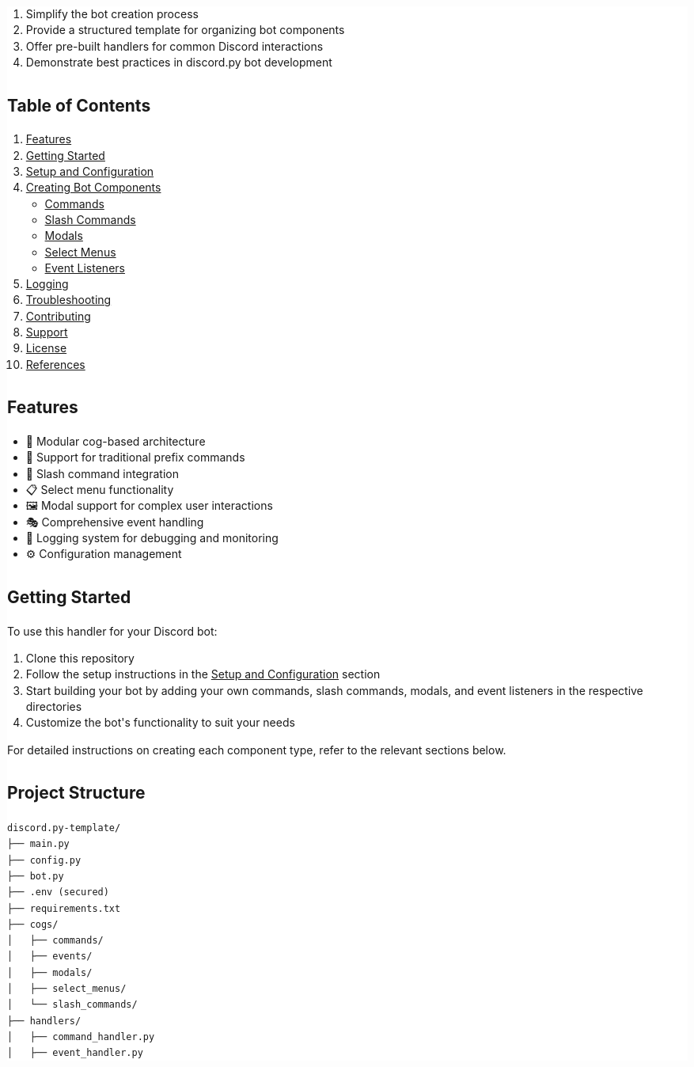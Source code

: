 1. Simplify the bot creation process
2. Provide a structured template for organizing bot components
3. Offer pre-built handlers for common Discord interactions
4. Demonstrate best practices in discord.py bot development

## Table of Contents

1. [Features](#features)
2. [Getting Started](#getting-started)
3. [Setup and Configuration](#setup-and-configuration)
4. [Creating Bot Components](#creating-bot-components)
   - [Commands](#commands)
   - [Slash Commands](#slash-commands)
   - [Modals](#modals)
   - [Select Menus](#select-menus)
   - [Event Listeners](#event-listeners)
5. [Logging](#logging)
6. [Troubleshooting](#troubleshooting)
7. [Contributing](#contributing)
8. [Support](#support)
9. [License](#license)
10. [References](#references)

## Features

- 🧩 Modular cog-based architecture
- 🔧 Support for traditional prefix commands
- 🔪 Slash command integration
- 📋 Select menu functionality
- 🖼️ Modal support for complex user interactions
- 🎭 Comprehensive event handling
- 📝 Logging system for debugging and monitoring
- ⚙️ Configuration management

## Getting Started

To use this handler for your Discord bot:

1. Clone this repository
2. Follow the setup instructions in the [Setup and Configuration](#setup-and-configuration) section
3. Start building your bot by adding your own commands, slash commands, modals, and event listeners in the respective directories
4. Customize the bot's functionality to suit your needs

For detailed instructions on creating each component type, refer to the relevant sections below.

## Project Structure

```
discord.py-template/
├── main.py
├── config.py
├── bot.py
├── .env (secured)
├── requirements.txt
├── cogs/
│   ├── commands/
│   ├── events/
│   ├── modals/
│   ├── select_menus/
│   └── slash_commands/ 
├── handlers/
│   ├── command_handler.py
│   ├── event_handler.py
```